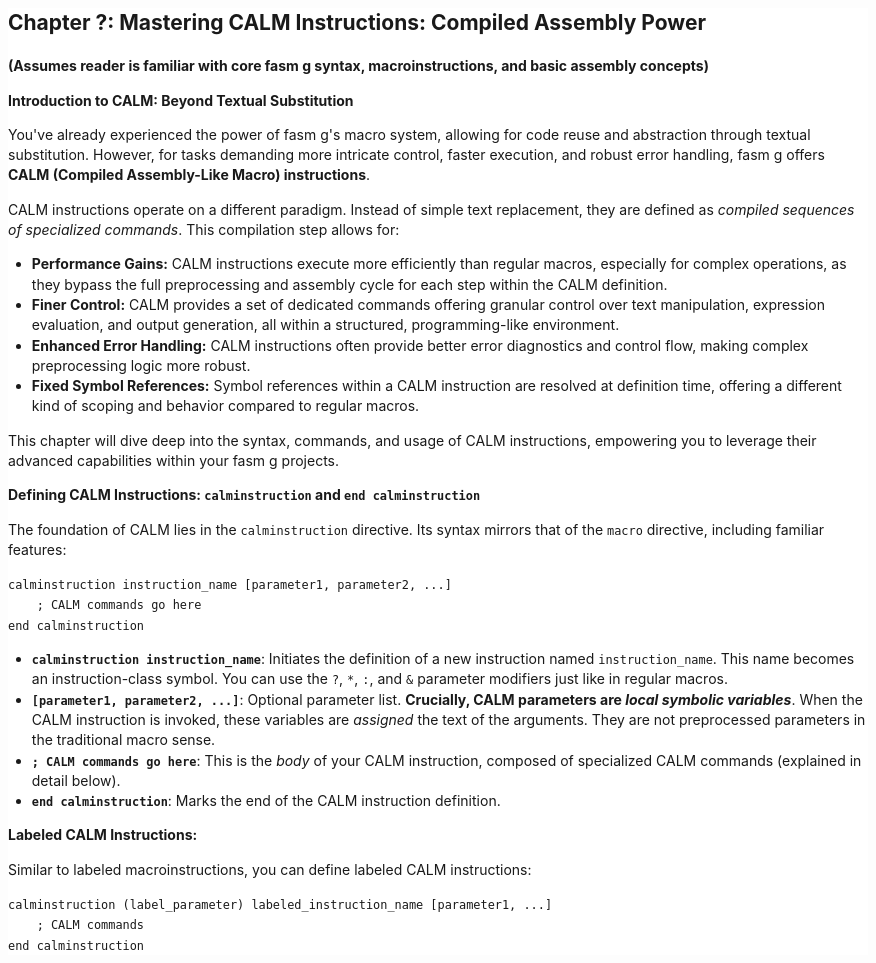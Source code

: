 ## Chapter ?: Mastering CALM Instructions: Compiled Assembly Power

**(Assumes reader is familiar with core fasm g syntax, macroinstructions, and basic assembly concepts)**

**Introduction to CALM: Beyond Textual Substitution**

You've already experienced the power of fasm g's macro system, allowing for code reuse and abstraction through textual substitution.  However, for tasks demanding more intricate control, faster execution, and robust error handling, fasm g offers **CALM (Compiled Assembly-Like Macro) instructions**.

CALM instructions operate on a different paradigm. Instead of simple text replacement, they are defined as *compiled sequences of specialized commands*. This compilation step allows for:

*   **Performance Gains:** CALM instructions execute more efficiently than regular macros, especially for complex operations, as they bypass the full preprocessing and assembly cycle for each step within the CALM definition.
*   **Finer Control:** CALM provides a set of dedicated commands offering granular control over text manipulation, expression evaluation, and output generation, all within a structured, programming-like environment.
*   **Enhanced Error Handling:** CALM instructions often provide better error diagnostics and control flow, making complex preprocessing logic more robust.
*   **Fixed Symbol References:** Symbol references within a CALM instruction are resolved at definition time, offering a different kind of scoping and behavior compared to regular macros.

This chapter will dive deep into the syntax, commands, and usage of CALM instructions, empowering you to leverage their advanced capabilities within your fasm g projects.

**Defining CALM Instructions: `calminstruction` and `end calminstruction`**

The foundation of CALM lies in the `calminstruction` directive.  Its syntax mirrors that of the `macro` directive, including familiar features:

```assembly
calminstruction instruction_name [parameter1, parameter2, ...]
    ; CALM commands go here
end calminstruction
```

*   **`calminstruction instruction_name`**:  Initiates the definition of a new instruction named `instruction_name`. This name becomes an instruction-class symbol. You can use the `?`, `*`, `:`, and `&` parameter modifiers just like in regular macros.
*   **`[parameter1, parameter2, ...]`**:  Optional parameter list.  **Crucially, CALM parameters are *local symbolic variables***. When the CALM instruction is invoked, these variables are *assigned* the text of the arguments. They are not preprocessed parameters in the traditional macro sense.
*   **`; CALM commands go here`**:  This is the *body* of your CALM instruction, composed of specialized CALM commands (explained in detail below).
*   **`end calminstruction`**:  Marks the end of the CALM instruction definition.

**Labeled CALM Instructions:**

Similar to labeled macroinstructions, you can define labeled CALM instructions:

```assembly
calminstruction (label_parameter) labeled_instruction_name [parameter1, ...]
    ; CALM commands
end calminstruction
```
